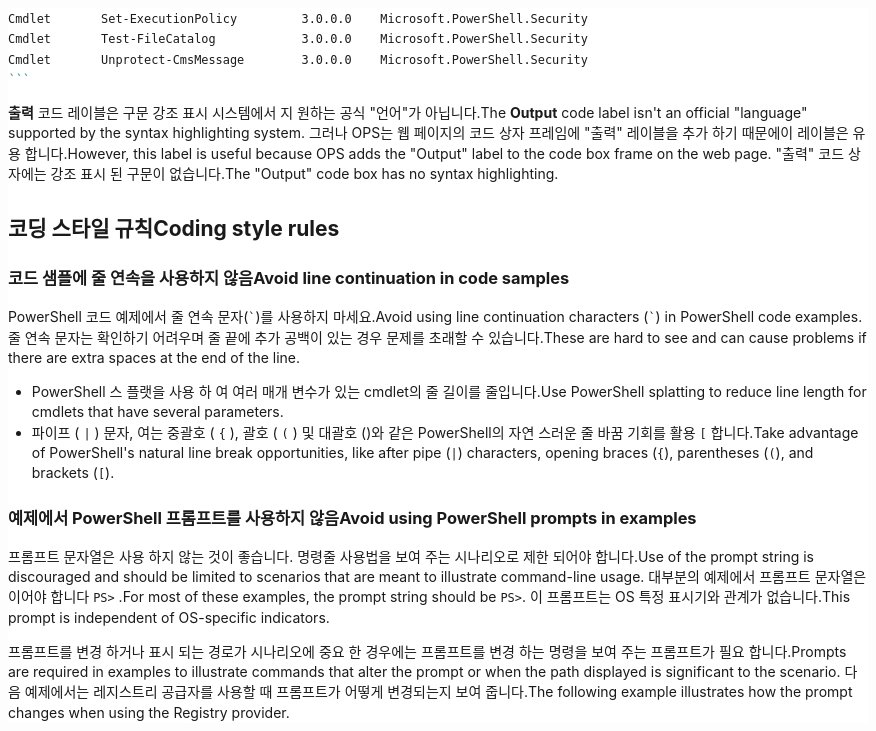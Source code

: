 ~~~markdown
Cmdlet       Set-ExecutionPolicy         3.0.0.0    Microsoft.PowerShell.Security
Cmdlet       Test-FileCatalog            3.0.0.0    Microsoft.PowerShell.Security
Cmdlet       Unprotect-CmsMessage        3.0.0.0    Microsoft.PowerShell.Security
```
~~~

<span data-ttu-id="21501-310">**출력** 코드 레이블은 구문 강조 표시 시스템에서 지 원하는 공식 "언어"가 아닙니다.</span><span class="sxs-lookup"><span data-stu-id="21501-310">The **Output** code label isn't an official "language" supported by the syntax highlighting system.</span></span>
<span data-ttu-id="21501-311">그러나 OPS는 웹 페이지의 코드 상자 프레임에 "출력" 레이블을 추가 하기 때문에이 레이블은 유용 합니다.</span><span class="sxs-lookup"><span data-stu-id="21501-311">However, this label is useful because OPS adds the "Output" label to the code box frame on the web page.</span></span> <span data-ttu-id="21501-312">"출력" 코드 상자에는 강조 표시 된 구문이 없습니다.</span><span class="sxs-lookup"><span data-stu-id="21501-312">The "Output" code box has no syntax highlighting.</span></span>

## <a name="coding-style-rules"></a><span data-ttu-id="21501-313">코딩 스타일 규칙</span><span class="sxs-lookup"><span data-stu-id="21501-313">Coding style rules</span></span>

### <a name="avoid-line-continuation-in-code-samples"></a><span data-ttu-id="21501-314">코드 샘플에 줄 연속을 사용하지 않음</span><span class="sxs-lookup"><span data-stu-id="21501-314">Avoid line continuation in code samples</span></span>

<span data-ttu-id="21501-315">PowerShell 코드 예제에서 줄 연속 문자(`` ` ``)를 사용하지 마세요.</span><span class="sxs-lookup"><span data-stu-id="21501-315">Avoid using line continuation characters (`` ` ``) in PowerShell code examples.</span></span> <span data-ttu-id="21501-316">줄 연속 문자는 확인하기 어려우며 줄 끝에 추가 공백이 있는 경우 문제를 초래할 수 있습니다.</span><span class="sxs-lookup"><span data-stu-id="21501-316">These are hard to see and can cause problems if there are extra spaces at the end of the line.</span></span>

- <span data-ttu-id="21501-317">PowerShell 스 플랫을 사용 하 여 여러 매개 변수가 있는 cmdlet의 줄 길이를 줄입니다.</span><span class="sxs-lookup"><span data-stu-id="21501-317">Use PowerShell splatting to reduce line length for cmdlets that have several parameters.</span></span>
- <span data-ttu-id="21501-318">파이프 ( `|` ) 문자, 여는 중괄호 ( `{` ), 괄호 ( `(` ) 및 대괄호 ()와 같은 PowerShell의 자연 스러운 줄 바꿈 기회를 활용 `[` 합니다.</span><span class="sxs-lookup"><span data-stu-id="21501-318">Take advantage of PowerShell's natural line break opportunities, like after pipe (`|`) characters, opening braces (`{`), parentheses (`(`), and brackets (`[`).</span></span>

### <a name="avoid-using-powershell-prompts-in-examples"></a><span data-ttu-id="21501-319">예제에서 PowerShell 프롬프트를 사용하지 않음</span><span class="sxs-lookup"><span data-stu-id="21501-319">Avoid using PowerShell prompts in examples</span></span>

<span data-ttu-id="21501-320">프롬프트 문자열은 사용 하지 않는 것이 좋습니다. 명령줄 사용법을 보여 주는 시나리오로 제한 되어야 합니다.</span><span class="sxs-lookup"><span data-stu-id="21501-320">Use of the prompt string is discouraged and should be limited to scenarios that are meant to illustrate command-line usage.</span></span> <span data-ttu-id="21501-321">대부분의 예제에서 프롬프트 문자열은 이어야 합니다 `PS>` .</span><span class="sxs-lookup"><span data-stu-id="21501-321">For most of these examples, the prompt string should be `PS>`.</span></span> <span data-ttu-id="21501-322">이 프롬프트는 OS 특정 표시기와 관계가 없습니다.</span><span class="sxs-lookup"><span data-stu-id="21501-322">This prompt is independent of OS-specific indicators.</span></span>

<span data-ttu-id="21501-323">프롬프트를 변경 하거나 표시 되는 경로가 시나리오에 중요 한 경우에는 프롬프트를 변경 하는 명령을 보여 주는 프롬프트가 필요 합니다.</span><span class="sxs-lookup"><span data-stu-id="21501-323">Prompts are required in examples to illustrate commands that alter the prompt or when the path displayed is significant to the scenario.</span></span> <span data-ttu-id="21501-324">다음 예제에서는 레지스트리 공급자를 사용할 때 프롬프트가 어떻게 변경되는지 보여 줍니다.</span><span class="sxs-lookup"><span data-stu-id="21501-324">The following example illustrates how the prompt changes when using the Registry provider.</span></span>
